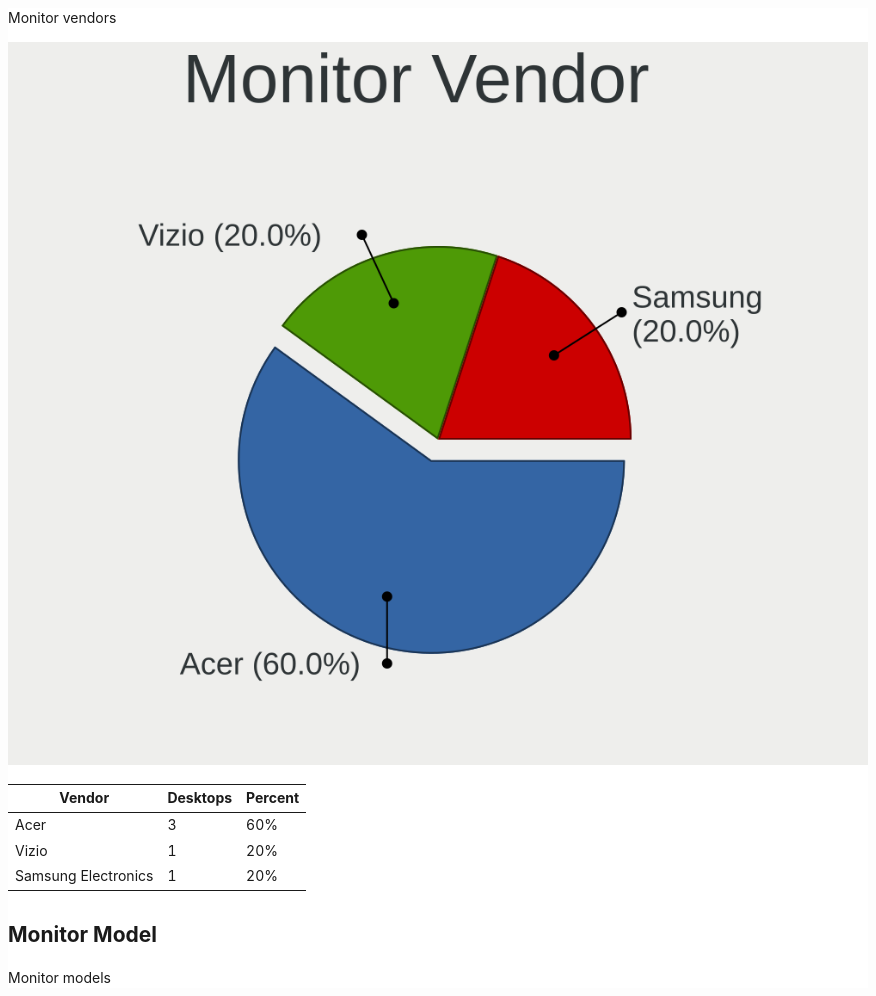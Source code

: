 Monitor vendors

![Monitor Vendor](./images/pie_chart/mon_vendor.svg)


| Vendor              | Desktops | Percent |
|---------------------|----------|---------|
| Acer                | 3        | 60%     |
| Vizio               | 1        | 20%     |
| Samsung Electronics | 1        | 20%     |

Monitor Model
-------------

Monitor models
